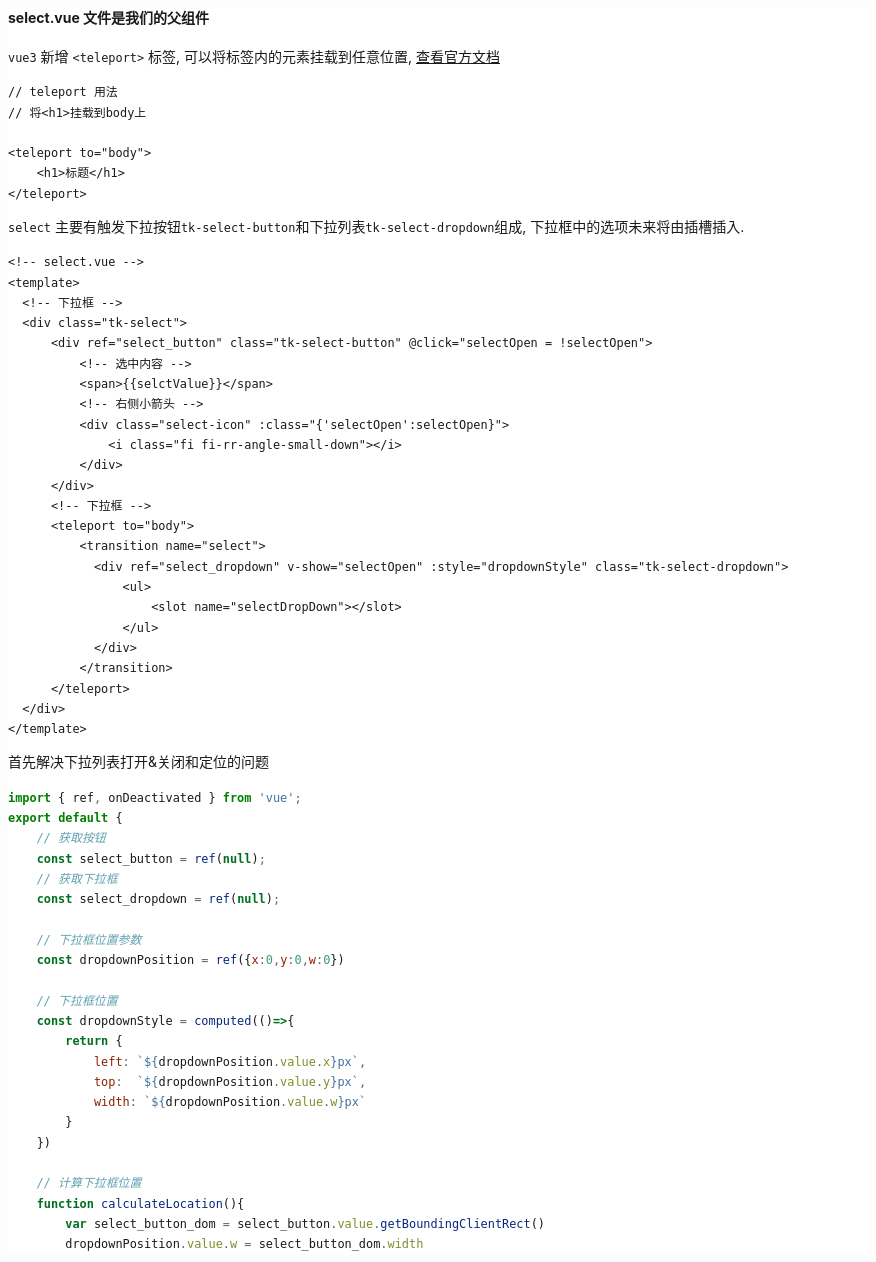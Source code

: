 #### select.vue 文件是我们的父组件
`vue3` 新增 `<teleport>` 标签, 可以将标签内的元素挂载到任意位置, [查看官方文档](https://v3.vuejs.org/guide/teleport.html)
```vue
// teleport 用法
// 将<h1>挂载到body上

<teleport to="body">
    <h1>标题</h1>
</teleport>
```

`select` 主要有触发下拉按钮`tk-select-button`和下拉列表`tk-select-dropdown`组成, 下拉框中的选项未来将由插槽插入.

```vue
<!-- select.vue -->
<template>
  <!-- 下拉框 -->
  <div class="tk-select"> 
      <div ref="select_button" class="tk-select-button" @click="selectOpen = !selectOpen">
          <!-- 选中内容 -->
          <span>{{selctValue}}</span>
          <!-- 右侧小箭头 -->
          <div class="select-icon" :class="{'selectOpen':selectOpen}">
              <i class="fi fi-rr-angle-small-down"></i>
          </div>
      </div>
      <!-- 下拉框 -->
      <teleport to="body">
          <transition name="select">
            <div ref="select_dropdown" v-show="selectOpen" :style="dropdownStyle" class="tk-select-dropdown">
                <ul>
                    <slot name="selectDropDown"></slot>
                </ul>
            </div>
          </transition>
      </teleport>
  </div>
</template>
```
首先解决下拉列表打开&关闭和定位的问题
```js
import { ref, onDeactivated } from 'vue';
export default {
    // 获取按钮
    const select_button = ref(null);
    // 获取下拉框
    const select_dropdown = ref(null);
    
    // 下拉框位置参数
    const dropdownPosition = ref({x:0,y:0,w:0})

    // 下拉框位置
    const dropdownStyle = computed(()=>{
        return {
            left: `${dropdownPosition.value.x}px`,
            top:  `${dropdownPosition.value.y}px`,
            width: `${dropdownPosition.value.w}px`
        }
    })
    
    // 计算下拉框位置
    function calculateLocation(){
        var select_button_dom = select_button.value.getBoundingClientRect()
        dropdownPosition.value.w = select_button_dom.width
```